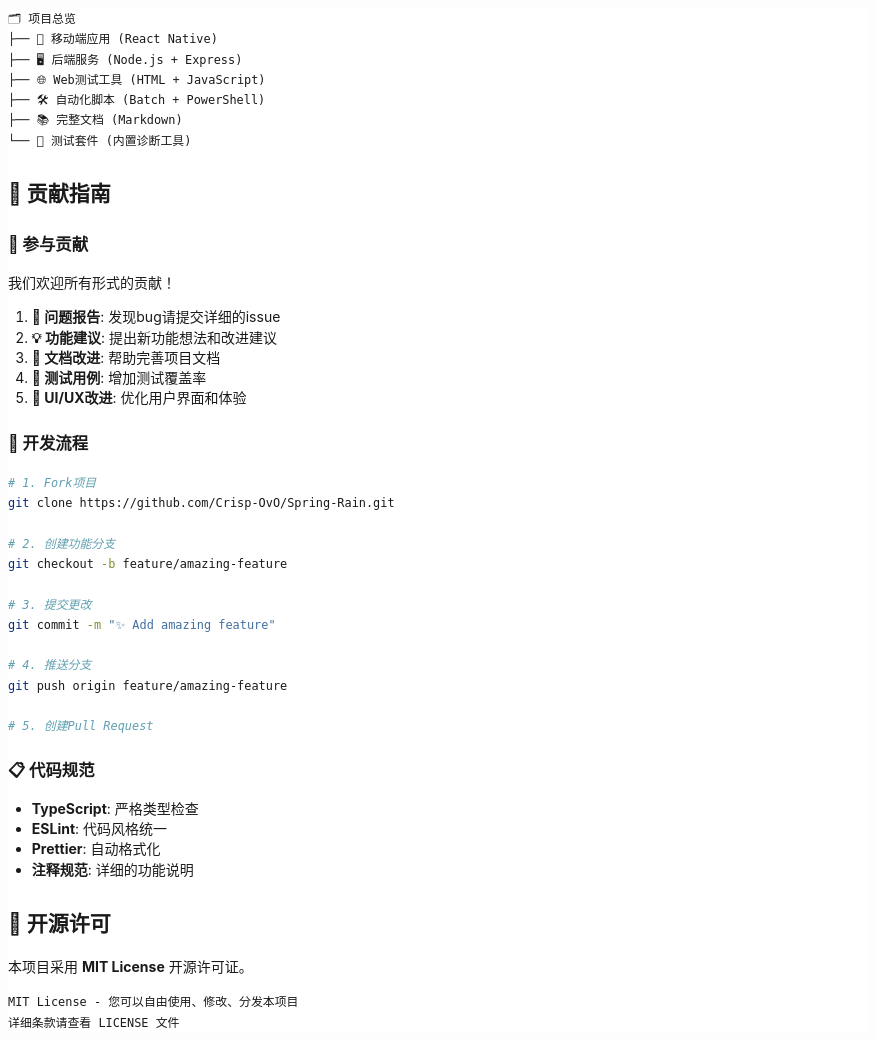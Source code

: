 ```
🗂️ 项目总览
├── 📱 移动端应用 (React Native)
├── 🖥️ 后端服务 (Node.js + Express)
├── 🌐 Web测试工具 (HTML + JavaScript)
├── 🛠️ 自动化脚本 (Batch + PowerShell)
├── 📚 完整文档 (Markdown)
└── 🧪 测试套件 (内置诊断工具)
```

## 🤝 贡献指南

### 🌟 参与贡献

我们欢迎所有形式的贡献！

1. **🐛 问题报告**: 发现bug请提交详细的issue
2. **💡 功能建议**: 提出新功能想法和改进建议
3. **📝 文档改进**: 帮助完善项目文档
4. **🧪 测试用例**: 增加测试覆盖率
5. **🎨 UI/UX改进**: 优化用户界面和体验

### 🔄 开发流程

```bash
# 1. Fork项目
git clone https://github.com/Crisp-OvO/Spring-Rain.git

# 2. 创建功能分支
git checkout -b feature/amazing-feature

# 3. 提交更改
git commit -m "✨ Add amazing feature"

# 4. 推送分支
git push origin feature/amazing-feature

# 5. 创建Pull Request
```

### 📋 代码规范

- **TypeScript**: 严格类型检查
- **ESLint**: 代码风格统一
- **Prettier**: 自动格式化
- **注释规范**: 详细的功能说明

## 📄 开源许可

本项目采用 **MIT License** 开源许可证。

```
MIT License - 您可以自由使用、修改、分发本项目
详细条款请查看 LICENSE 文件
```

